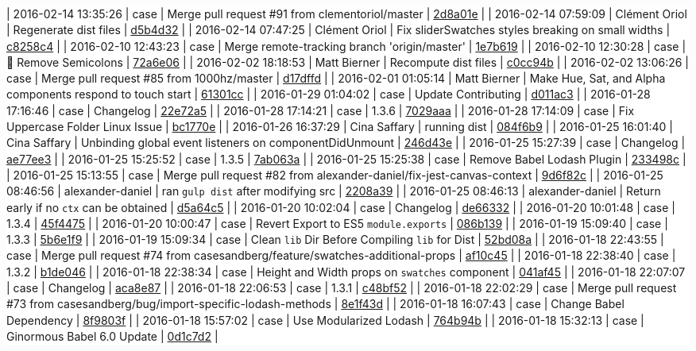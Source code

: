 | 2016-02-14 13:35:26 | case | Merge pull request #91 from clementoriol/master | [2d8a01e](https://github.com/fivethirtyeight/react-color/commit/2d8a01e38b1edc89a7742ba986ceaa8347145a0a) |
| 2016-02-14 07:59:09 | Clément Oriol | Regenerate dist files | [d5b4d32](https://github.com/fivethirtyeight/react-color/commit/d5b4d324c914643698125551bd06b1b3b52985db) |
| 2016-02-14 07:47:25 | Clément Oriol | Fix sliderSwatches styles breaking on small widths | [c8258c4](https://github.com/fivethirtyeight/react-color/commit/c8258c46afc8c2b0fefd9800425dd4bdd495748f) |
| 2016-02-10 12:43:23 | case | Merge remote-tracking branch 'origin/master' | [1e7b619](https://github.com/fivethirtyeight/react-color/commit/1e7b619309a04f257040d3bc267bff2672ce52ea) |
| 2016-02-10 12:30:28 | case | :watermelon: Remove Semicolons | [72a6e06](https://github.com/fivethirtyeight/react-color/commit/72a6e06f0462d37aad2a91bbec83ddd68fa24b1b) |
| 2016-02-02 18:18:53 | Matt Bierner | Recompute dist files | [c0cc94b](https://github.com/fivethirtyeight/react-color/commit/c0cc94ba1aef264eb32b88ef2cfd83f4d4137d9e) |
| 2016-02-02 13:06:26 | case | Merge pull request #85 from 1000hz/master | [d17dffd](https://github.com/fivethirtyeight/react-color/commit/d17dffd7d11d46170354467d03ebfd5a7b2379cc) |
| 2016-02-01 01:05:14 | Matt Bierner | Make Hue, Sat, and Alpha components respond to touch start | [61301cc](https://github.com/fivethirtyeight/react-color/commit/61301cc0269cca05fc9bb3744d15c4f85b70f747) |
| 2016-01-29 01:04:02 | case | Update Contributing | [d011ac3](https://github.com/fivethirtyeight/react-color/commit/d011ac38d7972b1e08ecf62f71d5db0d80cb3770) |
| 2016-01-28 17:16:46 | case | Changelog | [22e72a5](https://github.com/fivethirtyeight/react-color/commit/22e72a551f89deb1658c0b7d6859efb37e66a52b) |
| 2016-01-28 17:14:21 | case | 1.3.6 | [7029aaa](https://github.com/fivethirtyeight/react-color/commit/7029aaac2af6b32b893577e844745886c1768cba) |
| 2016-01-28 17:14:09 | case | Fix Uppercase Folder Linux Issue | [bc1770e](https://github.com/fivethirtyeight/react-color/commit/bc1770e608eb291aa163cfbe62510e08751a259d) |
| 2016-01-26 16:37:29 | Cina Saffary | running dist | [084f6b9](https://github.com/fivethirtyeight/react-color/commit/084f6b9609470a3d405fabdc3ba5cbac90f20630) |
| 2016-01-25 16:01:40 | Cina Saffary | Unbinding global event listeners on componentDidUnmount | [246d43e](https://github.com/fivethirtyeight/react-color/commit/246d43e49733e52f053187e4d8ea45414c8d1970) |
| 2016-01-25 15:27:39 | case | Changelog | [ae77ee3](https://github.com/fivethirtyeight/react-color/commit/ae77ee350ccc6487279b8209a8d225cb58aee889) |
| 2016-01-25 15:25:52 | case | 1.3.5 | [7ab063a](https://github.com/fivethirtyeight/react-color/commit/7ab063a7efb788fd16fef30d480a927bbb07c8b2) |
| 2016-01-25 15:25:38 | case | Remove Babel Lodash Plugin | [233498c](https://github.com/fivethirtyeight/react-color/commit/233498c75e9de235aa0d0aeda2211d987636d478) |
| 2016-01-25 15:13:55 | case | Merge pull request #82 from alexander-daniel/fix-jest-canvas-context | [9d6f82c](https://github.com/fivethirtyeight/react-color/commit/9d6f82cfeb042d5b33e0c558b90e7ddb6749c0d4) |
| 2016-01-25 08:46:56 | alexander-daniel | ran `gulp dist` after modifying src | [2208a39](https://github.com/fivethirtyeight/react-color/commit/2208a392bdd451c5d99d6f4bfed0836661ad55e5) |
| 2016-01-25 08:46:13 | alexander-daniel | Return early if no `ctx` can be obtained | [d5a64c5](https://github.com/fivethirtyeight/react-color/commit/d5a64c555075d28f62c39b3b0ed3caf3f538029e) |
| 2016-01-20 10:02:04 | case | Changelog | [de66332](https://github.com/fivethirtyeight/react-color/commit/de66332354ac4976dfe378ae179a9bfb2149897f) |
| 2016-01-20 10:01:48 | case | 1.3.4 | [45f4475](https://github.com/fivethirtyeight/react-color/commit/45f44757a4f57c4f622cf35b39157f3601cd5690) |
| 2016-01-20 10:00:47 | case | Revert Export to ES5 `module.exports` | [086b139](https://github.com/fivethirtyeight/react-color/commit/086b13969faa806dab3a983b2df32d9450717ba9) |
| 2016-01-19 15:09:40 | case | 1.3.3 | [5b6e1f9](https://github.com/fivethirtyeight/react-color/commit/5b6e1f901bf2c1f044180cf9d0e8faf99cdd156d) |
| 2016-01-19 15:09:34 | case | Clean `lib` Dir Before Compiling `lib` for Dist | [52bd08a](https://github.com/fivethirtyeight/react-color/commit/52bd08a477ee9f53d95aed0f8eee24faa3d9d75b) |
| 2016-01-18 22:43:55 | case | Merge pull request #74 from casesandberg/feature/swatches-additional-props | [af10c45](https://github.com/fivethirtyeight/react-color/commit/af10c45fb562281bcef53bdfa09617703df78fee) |
| 2016-01-18 22:38:40 | case | 1.3.2 | [b1de046](https://github.com/fivethirtyeight/react-color/commit/b1de046b2bd6dabdd2f0b2b5ee759582f8c6dd2d) |
| 2016-01-18 22:38:34 | case | Height and Width props on `swatches` component | [041af45](https://github.com/fivethirtyeight/react-color/commit/041af45f2b39f42f23aba6162a7f712a91ce5e91) |
| 2016-01-18 22:07:07 | case | Changelog | [aca8e87](https://github.com/fivethirtyeight/react-color/commit/aca8e873892d21e578eb2fb2a382dacd32ea5cac) |
| 2016-01-18 22:06:53 | case | 1.3.1 | [c48bf52](https://github.com/fivethirtyeight/react-color/commit/c48bf52df5d52113bd57e0ffff96c28d27811342) |
| 2016-01-18 22:02:29 | case | Merge pull request #73 from casesandberg/bug/import-specific-lodash-methods | [8e1f43d](https://github.com/fivethirtyeight/react-color/commit/8e1f43dfb97d9920bba8eea4b0a5e682cf320e68) |
| 2016-01-18 16:07:43 | case | Change Babel Dependency | [8f9803f](https://github.com/fivethirtyeight/react-color/commit/8f9803fe89e1d6cb02c015732abca25950c1aadc) |
| 2016-01-18 15:57:02 | case | Use Modularized Lodash | [764b94b](https://github.com/fivethirtyeight/react-color/commit/764b94bff859d235180ba8b2611e1f2765327247) |
| 2016-01-18 15:32:13 | case | Ginormous Babel 6.0 Update | [0d1c7d2](https://github.com/fivethirtyeight/react-color/commit/0d1c7d2c92ee9963e52bab46276312d57d69d845) |